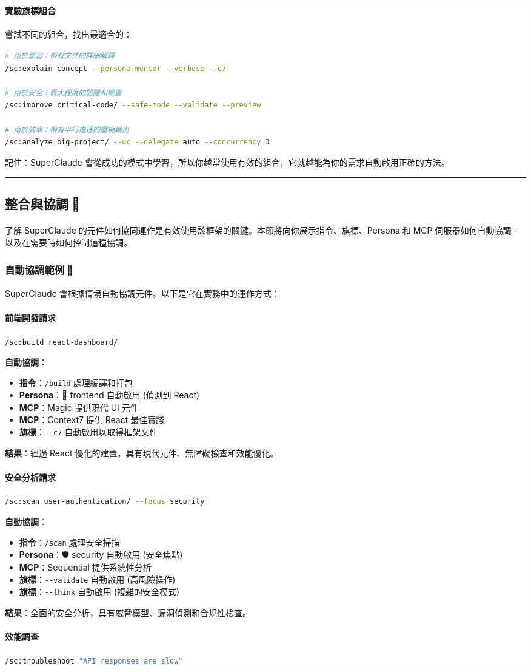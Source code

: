 #### 實驗旗標組合
嘗試不同的組合，找出最適合的：

```bash
# 用於學習：帶有文件的詳細解釋
/sc:explain concept --persona-mentor --verbose --c7

# 用於安全：最大程度的驗證和檢查
/sc:improve critical-code/ --safe-mode --validate --preview

# 用於效率：帶有平行處理的壓縮輸出
/sc:analyze big-project/ --uc --delegate auto --concurrency 3
```

記住：SuperClaude 會從成功的模式中學習，所以你越常使用有效的組合，它就越能為你的需求自動啟用正確的方法。

---

## 整合與協調 🤝

了解 SuperClaude 的元件如何協同運作是有效使用該框架的關鍵。本節將向你展示指令、旗標、Persona 和 MCP 伺服器如何自動協調 - 以及在需要時如何控制這種協調。

### 自動協調範例 🤖

SuperClaude 會根據情境自動協調元件。以下是它在實務中的運作方式：

#### 前端開發請求
```bash
/sc:build react-dashboard/
```

**自動協調**：
- **指令**：`/build` 處理編譯和打包
- **Persona**：🎨 frontend 自動啟用 (偵測到 React)
- **MCP**：Magic 提供現代 UI 元件
- **MCP**：Context7 提供 React 最佳實踐
- **旗標**：`--c7` 自動啟用以取得框架文件

**結果**：經過 React 優化的建置，具有現代元件、無障礙檢查和效能優化。

#### 安全分析請求
```bash
/sc:scan user-authentication/ --focus security
```

**自動協調**：
- **指令**：`/scan` 處理安全掃描
- **Persona**：🛡️ security 自動啟用 (安全焦點)
- **MCP**：Sequential 提供系統性分析
- **旗標**：`--validate` 自動啟用 (高風險操作)
- **旗標**：`--think` 自動啟用 (複雜的安全模式)

**結果**：全面的安全分析，具有威脅模型、漏洞偵測和合規性檢查。

#### 效能調查
```bash
/sc:troubleshoot "API responses are slow"
```
